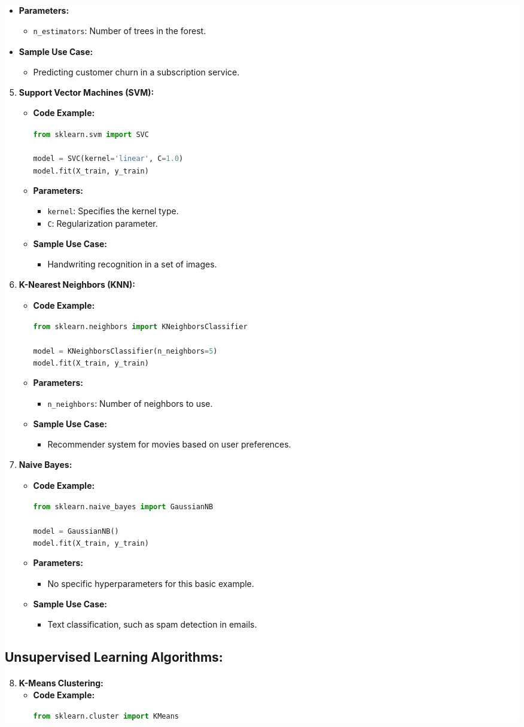    - **Parameters:**
     - `n_estimators`: Number of trees in the forest.

   - **Sample Use Case:**
     - Predicting customer churn in a subscription service.

5. **Support Vector Machines (SVM):**
   - **Code Example:**
     ```python
     from sklearn.svm import SVC

     model = SVC(kernel='linear', C=1.0)
     model.fit(X_train, y_train)
     ```

   - **Parameters:**
     - `kernel`: Specifies the kernel type.
     - `C`: Regularization parameter.

   - **Sample Use Case:**
     - Handwriting recognition in a set of images.

6. **K-Nearest Neighbors (KNN):**
   - **Code Example:**
     ```python
     from sklearn.neighbors import KNeighborsClassifier

     model = KNeighborsClassifier(n_neighbors=5)
     model.fit(X_train, y_train)
     ```

   - **Parameters:**
     - `n_neighbors`: Number of neighbors to use.

   - **Sample Use Case:**
     - Recommender system for movies based on user preferences.

7. **Naive Bayes:**
   - **Code Example:**
     ```python
     from sklearn.naive_bayes import GaussianNB

     model = GaussianNB()
     model.fit(X_train, y_train)
     ```

   - **Parameters:**
     - No specific hyperparameters for this basic example.

   - **Sample Use Case:**
     - Text classification, such as spam detection in emails.

## Unsupervised Learning Algorithms:

8. **K-Means Clustering:**
   - **Code Example:**
     ```python
     from sklearn.cluster import KMeans
